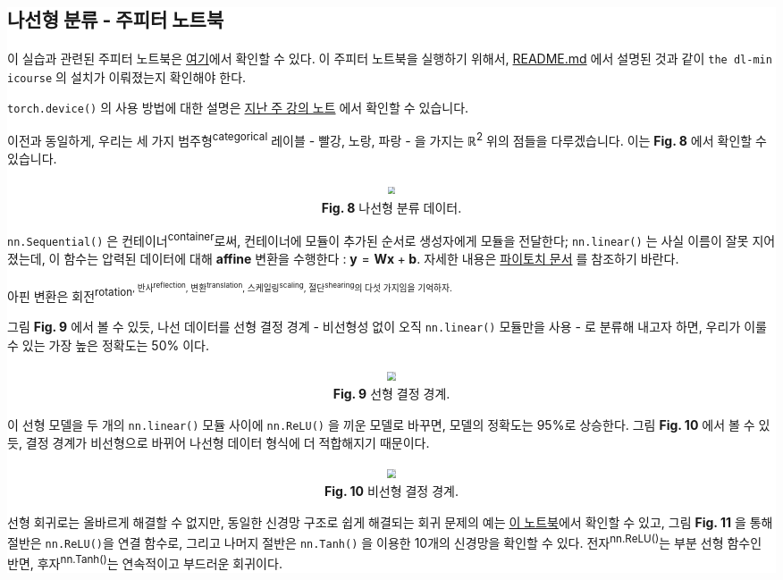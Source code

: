 

## 나선형 분류 - 주피터 노트북


이 실습과 관련된 주피터 노트북은 [여기](https://github.com/Atcold/pytorch-Deep-Learning-Minicourse/blob/master/04-spiral_classification.ipynb)에서 확인할 수 있다. 이 주피터 노트북을 실행하기 위해서, [README.md](https://github.com/Atcold/pytorch-Deep-Learning-Minicourse/blob/master/README.md) 에서 설명된 것과 같이 `the dl-minicourse` 의 설치가 이뤄졌는지 확인해야 한다.



`torch.device()` 의 사용 방법에 대한 설명은 [지난 주 강의 노트](https://atcold.github.io/pytorch-Deep-Learning-Minicourse/en/week01/01-3/) 에서 확인할 수 있습니다.


이전과 동일하게, 우리는 세 가지 범주형<sup>categorical</sup> 레이블 - 빨강, 노랑, 파랑 - 을 가지는 $\mathbb{R}^2$ 위의 점들을 다루겠습니다. 이는 **Fig. 8** 에서 확인할 수 있습니다.  



<center>
<img src="{{site.baseurl}}/images/week02/02-3/2-data.png" style="zoom: 50%; background-color:#DCDCDC;" /><br>
<b>Fig. 8</b> 나선형 분류 데이터.
</center>


`nn.Sequential()` 은 컨테이너<sup>container</sup>로써, 컨테이너에 모듈이 추가된 순서로 생성자에게 모듈을 전달한다;  `nn.linear()` 는 사실 이름이 잘못 지어졌는데, 이 함수는 압력된 데이터에 대해 **affine** 변환을 수행한다 : $\boldsymbol y = \boldsymbol W \boldsymbol x + \boldsymbol b$. 자세한 내용은 [파이토치 문서](https://pytorch.org/docs/stable/nn.html) 를 참조하기 바란다.


아핀 변환은 회전<sup>rotation<sup>, 반사<sup>reflection</sup>, 변환<sup>translation</sup>, 스케일링<sup>scaling</sup>, 절단<sup>shearing</sup>의 다섯 가지임을 기억하자.


그림 **Fig. 9** 에서 볼 수 있듯, 나선 데이터를 선형 결정 경계 - 비선형성 없이 오직 `nn.linear()` 모듈만을 사용 - 로 분류해 내고자 하면, 우리가 이룰 수 있는 가장 높은 정확도는 50% 이다.



<center>
<img src="{{site.baseurl}}/images/week02/02-3/3-linear.png" style="zoom: 60%; background-color:#DCDCDC;" /><br>
<b>Fig. 9</b> 선형 결정 경계.
</center>


이 선형 모델을 두 개의 `nn.linear()` 모듈 사이에 `nn.ReLU()` 을 끼운 모델로 바꾸면, 모델의 정확도는 95%로 상승한다. 그림 **Fig. 10** 에서 볼 수 있듯, 결정 경계가 비선형으로 바뀌어 나선형 데이터 형식에 더 적합해지기 때문이다.



<center>
<img src="{{site.baseurl}}/images/week02/02-3/4-non-linear.png" style="zoom: 64%; background-color:#DCDCDC;" /><br>
    <b>Fig. 10</b> 비선형 결정 경계.
</center>


선형 회귀로는 올바르게 해결할 수 없지만, 동일한 신경망 구조로 쉽게 해결되는 회귀 문제의 예는 [이 노트북](https://github.com/Atcold/pytorch-Deep-Learning-Minicourse/blob/master/05-regression.ipynb)에서 확인할 수 있고, 그림 **Fig. 11** 을 통해 절반은 `nn.ReLU()`을 연결 함수로, 그리고 나머지 절반은 `nn.Tanh()` 을 이용한 10개의 신경망을 확인할 수 있다. 전자<sup>nn.ReLU()</sup>는 부분 선형 함수인 반면, 후자<sup>nn.Tanh()</sup>는 연속적이고 부드러운 회귀이다.
